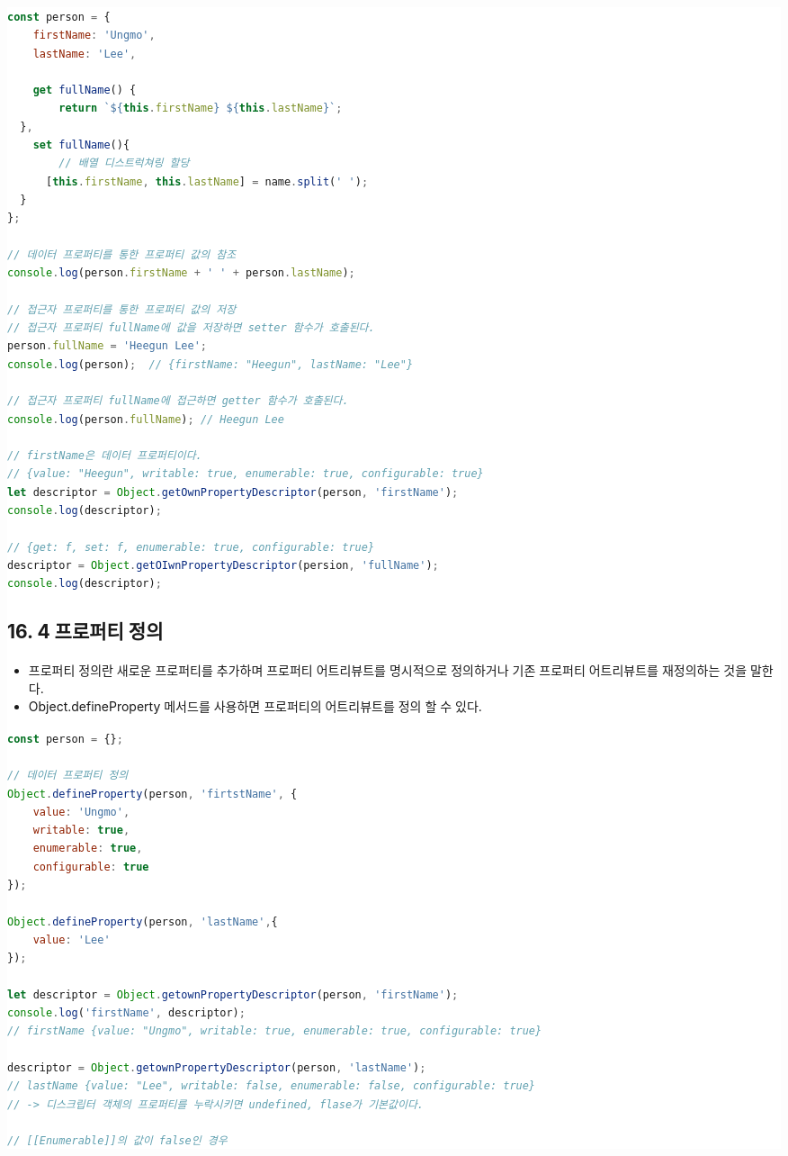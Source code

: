 ```jsx
const person = {
	firstName: 'Ungmo',
	lastName: 'Lee',

	get fullName() {
		return `${this.firstName} ${this.lastName}`;
  },
	set fullName(){
		// 배열 디스트럭쳐링 할당
	  [this.firstName, this.lastName] = name.split(' ');
  }
};

// 데이터 프로퍼티를 통한 프로퍼티 값의 참조
console.log(person.firstName + ' ' + person.lastName);

// 접근자 프로퍼티를 통한 프로퍼티 값의 저장
// 접근자 프로퍼티 fullName에 값을 저장하면 setter 함수가 호출된다.
person.fullName = 'Heegun Lee';
console.log(person);  // {firstName: "Heegun", lastName: "Lee"}

// 접근자 프로퍼티 fullName에 접근하면 getter 함수가 호출된다.
console.log(person.fullName); // Heegun Lee

// firstName은 데이터 프로퍼티이다.
// {value: "Heegun", writable: true, enumerable: true, configurable: true}
let descriptor = Object.getOwnPropertyDescriptor(person, 'firstName');
console.log(descriptor);

// {get: f, set: f, enumerable: true, configurable: true}
descriptor = Object.getOIwnPropertyDescriptor(persion, 'fullName');
console.log(descriptor);
```

## 16. 4 프로퍼티 정의

- 프로퍼티 정의란 새로운 프로퍼티를 추가하며 프로퍼티 어트리뷰트를 명시적으로 정의하거나 기존 프로퍼티 어트리뷰트를 재정의하는 것을 말한다.
- Object.defineProperty 메서드를 사용하면 프로퍼티의 어트리뷰트를 정의 할 수 있다.

```jsx
const person = {};

// 데이터 프로퍼티 정의
Object.defineProperty(person, 'firtstName', {
	value: 'Ungmo',
	writable: true,
	enumerable: true,
	configurable: true
});

Object.defineProperty(person, 'lastName',{
	value: 'Lee'
});

let descriptor = Object.getownPropertyDescriptor(person, 'firstName');
console.log('firstName', descriptor);
// firstName {value: "Ungmo", writable: true, enumerable: true, configurable: true}

descriptor = Object.getownPropertyDescriptor(person, 'lastName');
// lastName {value: "Lee", writable: false, enumerable: false, configurable: true}
// -> 디스크립터 객체의 프로퍼티를 누락시키면 undefined, flase가 기본값이다.

// [[Enumerable]]의 값이 false인 경우
```